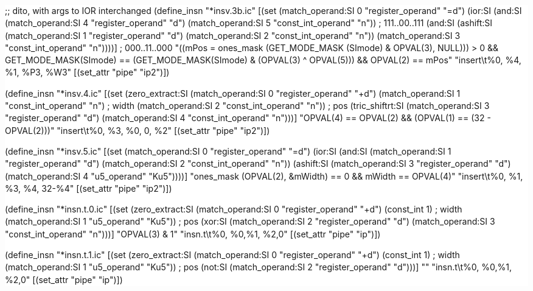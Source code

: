 ;; dito, with args to IOR interchanged
(define_insn "*insv.3b.ic"
  [(set (match_operand:SI 0 "register_operand"                            "=d")
        (ior:SI (and:SI (match_operand:SI 4 "register_operand"             "d")
                        (match_operand:SI 5 "const_int_operand"            "n"))    ; 111..00..111
                (and:SI (ashift:SI (match_operand:SI 1 "register_operand"  "d")
                                   (match_operand:SI 2 "const_int_operand" "n"))
                        (match_operand:SI 3 "const_int_operand"            "n"))))] ; 000..11..000
  "((mPos = ones_mask (GET_MODE_MASK (SImode) & OPVAL(3), NULL))) > 0
   && GET_MODE_MASK(SImode) == (GET_MODE_MASK(SImode) & (OPVAL(3) ^ OPVAL(5)))
   && OPVAL(2) == mPos"
  "insert\t%0, %4, %1, %P3, %W3"
  [(set_attr "pipe" "ip2")])

(define_insn "*insv.4.ic"
  [(set (zero_extract:SI (match_operand:SI 0 "register_operand"        "+d")
                         (match_operand:SI 1 "const_int_operand"        "n")  ; width
                         (match_operand:SI 2 "const_int_operand"        "n")) ; pos
        (tric_shiftrt:SI (match_operand:SI 3 "register_operand"         "d")
                         (match_operand:SI 4 "const_int_operand"        "n")))]
  "OPVAL(4) == OPVAL(2) && (OPVAL(1) == (32 - OPVAL(2)))"
  "insert\t%0, %3, %0, 0, %2"
  [(set_attr "pipe" "ip2")])

(define_insn "*insv.5.ic"
  [(set (match_operand:SI 0 "register_operand"                        "=d")
        (ior:SI (and:SI (match_operand:SI 1 "register_operand"         "d")
                        (match_operand:SI 2 "const_int_operand"        "n"))
                (ashift:SI (match_operand:SI 3 "register_operand"      "d")
                           (match_operand:SI 4 "u5_operand"            "Ku5"))))]
  "ones_mask (OPVAL(2), &mWidth) == 0
   && mWidth == OPVAL(4)"
  "insert\t%0, %1, %3, %4, 32-%4"
  [(set_attr "pipe" "ip2")])

(define_insn "*insn.t.0.ic"
  [(set (zero_extract:SI (match_operand:SI 0 "register_operand"          "+d")
                         (const_int 1)                                             ; width
                         (match_operand:SI 1 "u5_operand"                "Ku5"))   ; pos
        (xor:SI (match_operand:SI 2 "register_operand"                   "d")
                (match_operand:SI 3 "const_int_operand"                  "n")))]
  "OPVAL(3) & 1"
  "insn.t\t%0, %0,%1, %2,0"
  [(set_attr "pipe" "ip")])

(define_insn "*insn.t.1.ic"
  [(set (zero_extract:SI (match_operand:SI 0 "register_operand"          "+d")
                         (const_int 1)                                             ; width
                         (match_operand:SI 1 "u5_operand"                "Ku5"))   ; pos
        (not:SI (match_operand:SI 2 "register_operand"                   "d")))]
  ""
  "insn.t\t%0, %0,%1, %2,0"
  [(set_attr "pipe" "ip")])
